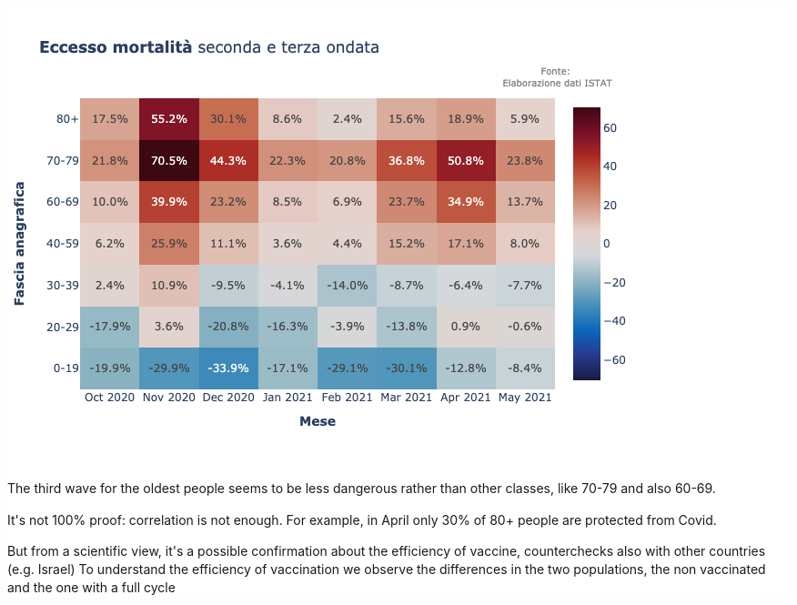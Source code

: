 ![fig17](./images/fig17.png)

The third wave for the oldest people seems to be less dangerous rather than other classes, like 70-79 and also 60-69. 

It's not 100% proof: correlation is not enough. For example, in April only 30% of 80+ people are protected from Covid. 

But from a scientific view, it's a possible confirmation about the efficiency of vaccine, counterchecks also with other countries (e.g. Israel)
To understand the efficiency of vaccination we observe the differences in the two populations, the non vaccinated and the one with a full cycle

